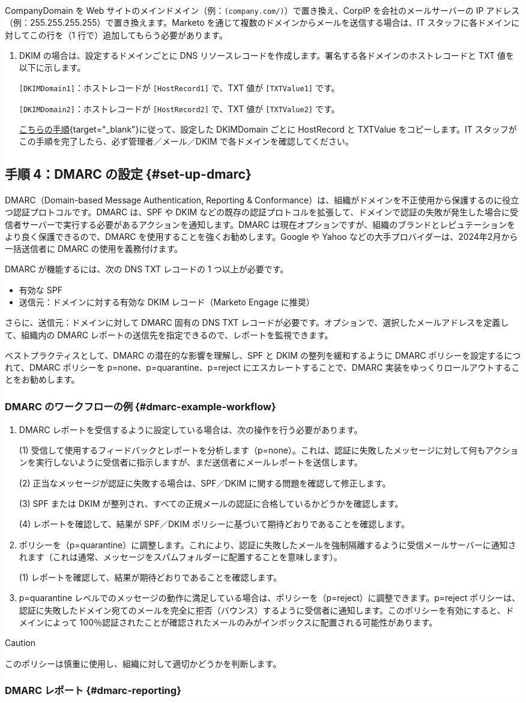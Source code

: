    CompanyDomain を Web サイトのメインドメイン（例：`(company.com/)`）で置き換え、CorpIP を会社のメールサーバーの IP アドレス（例：255.255.255.255）で置き換えます。Marketo を通じて複数のドメインからメールを送信する場合は、IT スタッフに各ドメインに対してこの行を（1 行で）追加してもらう必要があります。

1. DKIM の場合は、設定するドメインごとに DNS リソースレコードを作成します。署名する各ドメインのホストレコードと TXT 値を以下に示します。

   `[DKIMDomain1]`：ホストレコードが `[HostRecord1]` で、TXT 値が `[TXTValue1]` です。

   `[DKIMDomain2]`：ホストレコードが `[HostRecord2]` で、TXT 値が `[TXTValue2]` です。

   [こちらの手順](/help/marketo/product-docs/email-marketing/deliverability/set-up-a-custom-dkim-signature.md){target="_blank"}に従って、設定した DKIMDomain ごとに HostRecord と TXTValue をコピーします。IT スタッフがこの手順を完了したら、必ず管理者／メール／DKIM で各ドメインを確認してください。

## 手順 4：DMARC の設定 {#set-up-dmarc}

DMARC（Domain-based Message Authentication, Reporting &amp; Conformance）は、組織がドメインを不正使用から保護するのに役立つ認証プロトコルです。DMARC は、SPF や DKIM などの既存の認証プロトコルを拡張して、ドメインで認証の失敗が発生した場合に受信者サーバーで実行する必要があるアクションを通知します。DMARC は現在オプションですが、組織のブランドとレピュテーションをより良く保護できるので、DMARC を使用することを強くお勧めします。Google や Yahoo などの大手プロバイダーは、2024年2月から一括送信者に DMARC の使用を義務付けます。

DMARC が機能するには、次の DNS TXT レコードの 1 つ以上が必要です。

* 有効な SPF
* 送信元：ドメインに対する有効な DKIM レコード（Marketo Engage に推奨）

さらに、送信元：ドメインに対して DMARC 固有の DNS TXT レコードが必要です。オプションで、選択したメールアドレスを定義して、組織内の DMARC レポートの送信先を指定できるので、レポートを監視できます。

ベストプラクティスとして、DMARC の潜在的な影響を理解し、SPF と DKIM の整列を緩和するように DMARC ポリシーを設定するにつれて、DMARC ポリシーを p=none、p=quarantine、p=reject にエスカレートすることで、DMARC 実装をゆっくりロールアウトすることをお勧めします。

### DMARC のワークフローの例 {#dmarc-example-workflow}

1. DMARC レポートを受信するように設定している場合は、次の操作を行う必要があります。

   (1) 受信して使用するフィードバックとレポートを分析します（p=none）。これは、認証に失敗したメッセージに対して何もアクションを実行しないように受信者に指示しますが、まだ送信者にメールレポートを送信します。

   (2) 正当なメッセージが認証に失敗する場合は、SPF／DKIM に関する問題を確認して修正します。

   (3) SPF または DKIM が整列され、すべての正規メールの認証に合格しているかどうかを確認します。

   (4) レポートを確認して、結果が SPF／DKIM ポリシーに基づいて期待どおりであることを確認します。

1. ポリシーを（p=quarantine）に調整します。これにより、認証に失敗したメールを強制隔離するように受信メールサーバーに通知されます（これは通常、メッセージをスパムフォルダーに配置することを意味します）。

   (1) レポートを確認して、結果が期待どおりであることを確認します。

1. p=quarantine レベルでのメッセージの動作に満足している場合は、ポリシーを（p=reject）に調整できます。p=reject ポリシーは、認証に失敗したドメイン宛てのメールを完全に拒否（バウンス）するように受信者に通知します。このポリシーを有効にすると、ドメインによって 100％認証されたことが確認されたメールのみがインボックスに配置される可能性があります。

>[!CAUTION]
>
>このポリシーは慎重に使用し、組織に対して適切かどうかを判断します。

### DMARC レポート {#dmarc-reporting}
